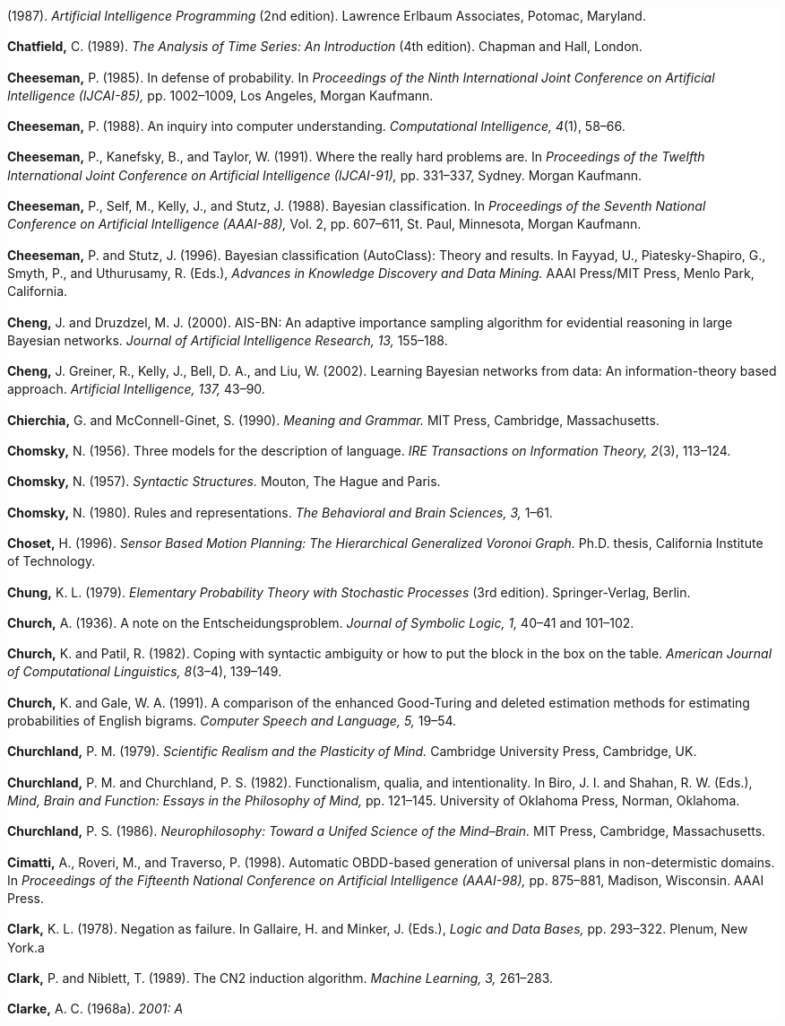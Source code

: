 (1987). <span class="emphasis"><em>Artificial Intelligence Programming</em></span> (2nd edition). Lawrence Erlbaum Associates, Potomac, Maryland.</p><p><span class="strong"><strong>Chatfield,</strong></span> C. (1989). <span class="emphasis"><em>The Analysis of Time Series: An Introduction</em></span> (4th edition). Chapman and Hall, London.</p><p><span class="strong"><strong>Cheeseman,</strong></span> P. (1985). In defense of probability. In <span class="emphasis"><em>Proceedings of the Ninth International Joint Conference on Artificial Intelligence (IJCAI-85),</em></span> pp. 1002–1009, Los Angeles, Morgan Kaufmann.</p><p><span class="strong"><strong>Cheeseman,</strong></span> P. (1988). An inquiry into computer understanding. <span class="emphasis"><em>Computational Intelligence, 4</em></span>(1), 58–66.</p><p><span class="strong"><strong>Cheeseman,</strong></span> P., Kanefsky, B., and Taylor, W. (1991). Where the really hard problems are. In <span class="emphasis"><em>Proceedings of the Twelfth International Joint Conference on Artificial Intelligence (IJCAI-91),</em></span> pp. 331–337, Sydney. Morgan Kaufmann.</p><p><span class="strong"><strong>Cheeseman,</strong></span> P., Self, M., Kelly, J., and Stutz, J. (1988). Bayesian classification. In <span class="emphasis"><em>Proceedings of the Seventh National Conference on Artificial Intelligence (AAAI-88),</em></span> Vol. 2, pp. 607–611, St. Paul, Minnesota, Morgan Kaufmann.</p><p><span class="strong"><strong>Cheeseman,</strong></span> P. and Stutz, J. (1996). Bayesian classification (AutoClass): Theory and results. In Fayyad, U., Piatesky-Shapiro, G., Smyth, P., and Uthurusamy, R. (Eds.), <span class="emphasis"><em>Advances in Knowledge Discovery and Data Mining.</em></span> AAAI Press/MIT Press, Menlo Park, California.</p><p><span class="strong"><strong>Cheng,</strong></span> J. and Druzdzel, M. J. (2000). AIS-BN: An adaptive importance sampling algorithm for evidential reasoning in large Bayesian networks. <span class="emphasis"><em>Journal of Artificial Intelligence Research, 13,</em></span> 155–188.</p><p><span class="strong"><strong>Cheng,</strong></span> J. Greiner, R., Kelly, J., Bell, D. A., and Liu, W. (2002). Learning Bayesian networks from data: An information-theory based approach. <span class="emphasis"><em>Artificial Intelligence, 137,</em></span> 43–90.</p><p><span class="strong"><strong>Chierchia,</strong></span> G. and McConnell-Ginet, S. (1990). <span class="emphasis"><em>Meaning and Grammar.</em></span> MIT Press, Cambridge, Massachusetts.</p><p><span class="strong"><strong>Chomsky,</strong></span> N. (1956). Three models for the description of language. <span class="emphasis"><em>IRE Transactions on Information Theory, 2</em></span>(3), 113–124.</p><p><span class="strong"><strong>Chomsky,</strong></span> N. (1957). <span class="emphasis"><em>Syntactic Structures.</em></span> Mouton, The Hague and Paris.</p><p><span class="strong"><strong>Chomsky,</strong></span> N. (1980). Rules and representations. <span class="emphasis"><em>The Behavioral and Brain Sciences, 3, </em></span>1–61.</p><p><span class="strong"><strong>Choset,</strong></span> H. (1996). <span class="emphasis"><em>Sensor Based Motion Planning: The Hierarchical Generalized Voronoi Graph. </em></span>Ph.D. thesis, California Institute of Technology.</p><p><span class="strong"><strong>Chung,</strong></span> K. L. (1979). <span class="emphasis"><em>Elementary Probability Theory with Stochastic Processes</em></span> (3rd edition). Springer-Verlag, Berlin.</p><p><span class="strong"><strong>Church,</strong></span> A. (1936). A note on the Entscheidungsproblem. <span class="emphasis"><em>Journal of Symbolic Logic, 1,</em></span> 40–41 and 101–102.</p><p><span class="strong"><strong>Church,</strong></span> K. and Patil, R. (1982). Coping with syntactic ambiguity or how to put the block in the box on the table. <span class="emphasis"><em>American Journal of Computational Linguistics, 8</em></span>(3–4), 139–149.</p><p><span class="strong"><strong>Church,</strong></span> K. and Gale, W. A. (1991). A comparison of the enhanced Good-Turing and deleted estimation methods for estimating probabilities of English bigrams. <span class="emphasis"><em>Computer Speech and Language, 5, </em></span>19–54.</p><p><span class="strong"><strong>Churchland,</strong></span> P. M. (1979). <span class="emphasis"><em>Scientific Realism and the Plasticity of Mind. </em></span>Cambridge University Press, Cambridge, UK.</p><p><span class="strong"><strong>Churchland,</strong></span> P. M. and Churchland, P. S. (1982). Functionalism, qualia, and intentionality. In Biro, J. I. and Shahan, R. W. (Eds.), <span class="emphasis"><em>Mind, Brain and Function: Essays in the Philosophy of Mind,</em></span> pp. 121–145. University of Oklahoma Press, Norman, Oklahoma.</p><p><span class="strong"><strong>Churchland,</strong></span> P. S. (1986). <span class="emphasis"><em>Neurophilosophy: Toward a Unifed Science of the Mind–Brain. </em></span>MIT Press, Cambridge, Massachusetts.</p><p><span class="strong"><strong>Cimatti,</strong></span> A., Roveri, M., and Traverso, P. (1998). Automatic OBDD-based generation of universal plans in non-determistic domains. In <span class="emphasis"><em>Proceedings of the Fifteenth National Conference on Artificial Intelligence (AAAI-98),</em></span> pp. 875–881, Madison, Wisconsin. AAAI Press.</p><p><span class="strong"><strong>Clark,</strong></span> K. L. (1978). Negation as failure. In Gallaire, H. and Minker, J. (Eds.), <span class="emphasis"><em>Logic and Data Bases,</em></span> pp. 293–322. Plenum, New York.a</p><p><span class="strong"><strong>Clark,</strong></span> P. and Niblett, T. (1989). The CN2 induction algorithm. <span class="emphasis"><em>Machine Learning, 3,</em></span> 261–283.</p><p><span class="strong"><strong>Clarke,</strong></span> A. C. (1968a). <span class="emphasis"><em>2001: A